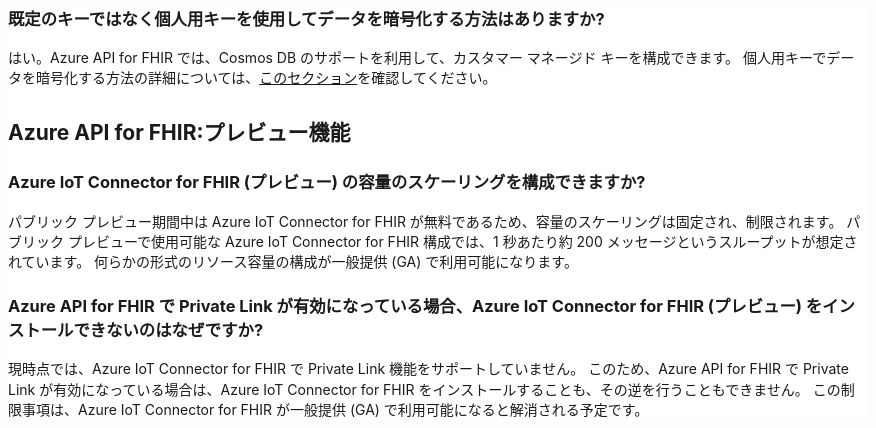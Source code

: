 ### <a name="is-there-a-way-to-encrypt-my-data-using-my-personal-key-not-a-default-key"></a>既定のキーではなく個人用キーを使用してデータを暗号化する方法はありますか?

はい。Azure API for FHIR では、Cosmos DB のサポートを利用して、カスタマー マネージド キーを構成できます。 個人用キーでデータを暗号化する方法の詳細については、[このセクション](./customer-managed-key.md)を確認してください。

## <a name="azure-api-for-fhir-preview-features"></a>Azure API for FHIR:プレビュー機能

### <a name="can-i-configure-scaling-capacity-for-azure-iot-connector-for-fhir-preview"></a>Azure IoT Connector for FHIR (プレビュー) の容量のスケーリングを構成できますか?

パブリック プレビュー期間中は Azure IoT Connector for FHIR が無料であるため、容量のスケーリングは固定され、制限されます。 パブリック プレビューで使用可能な Azure IoT Connector for FHIR 構成では、1 秒あたり約 200 メッセージというスループットが想定されています。 何らかの形式のリソース容量の構成が一般提供 (GA) で利用可能になります。

### <a name="why-cant-i-install-azure-iot-connector-for-fhir-preview-when-private-link-is-enabled-on-azure-api-for-fhir"></a>Azure API for FHIR で Private Link が有効になっている場合、Azure IoT Connector for FHIR (プレビュー) をインストールできないのはなぜですか?

現時点では、Azure IoT Connector for FHIR で Private Link 機能をサポートしていません。 このため、Azure API for FHIR で Private Link が有効になっている場合は、Azure IoT Connector for FHIR をインストールすることも、その逆を行うこともできません。 この制限事項は、Azure IoT Connector for FHIR が一般提供 (GA) で利用可能になると解消される予定です。
